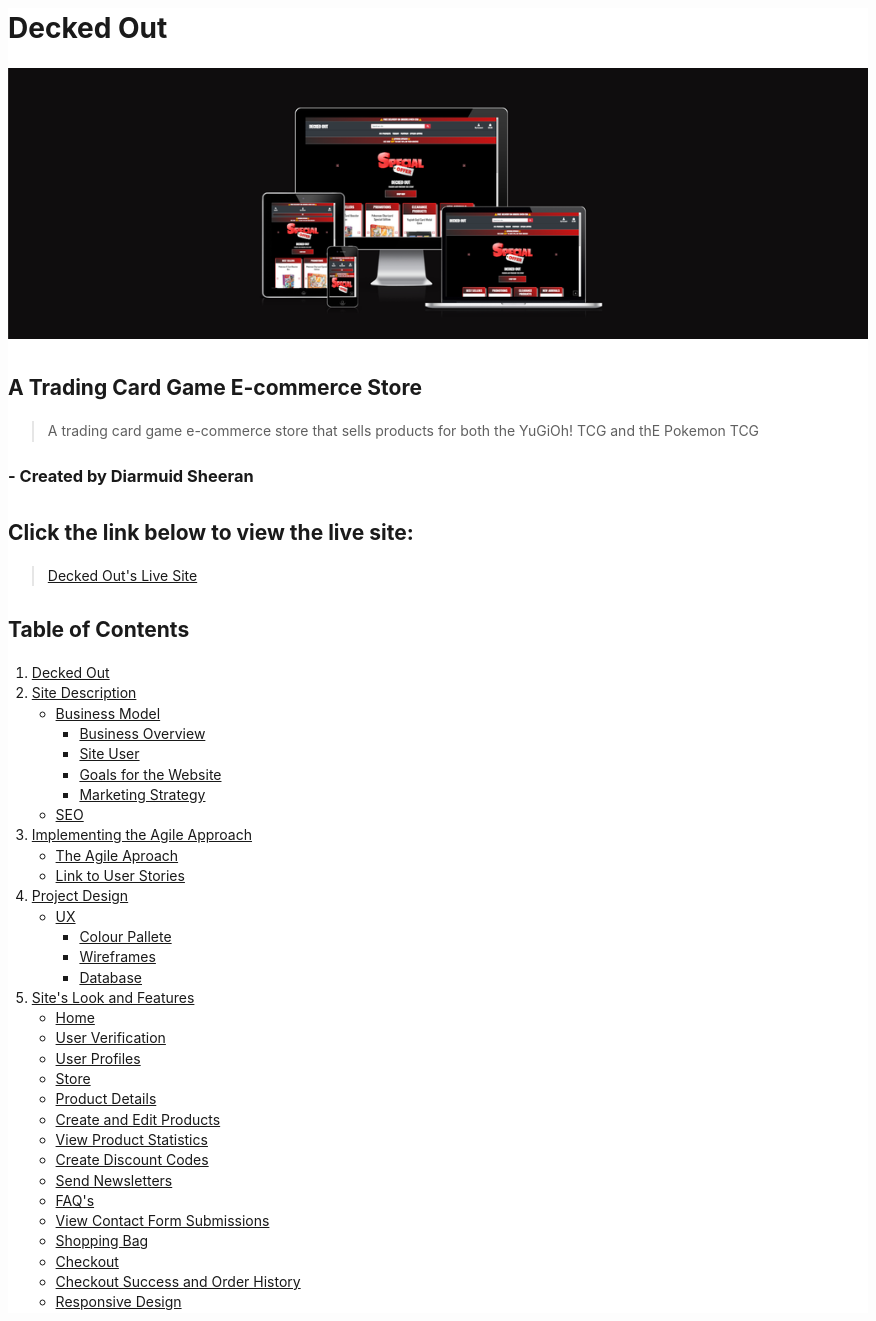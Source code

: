 # Decked Out

![Responsive Design](documentation/responsive/am-i-responsive.png "responsive-design")

## A Trading Card Game E-commerce Store
> A trading card game e-commerce store that sells products for both the YuGiOh! TCG and thE Pokemon TCG

### - Created by Diarmuid Sheeran

## Click the link below to view the live site:
>  [Decked Out's Live Site](https://decked-out-tcg-store-b1147b8f9a0a.herokuapp.com/)

## Table of Contents
1. [Decked Out](#decked-out)
2. [Site Description](#site-description)
    - [Business Model](#business-model)
        - [Business Overview](#business-overview)
        - [Site User](#site-user)
        - [Goals for the Website](#goals-for-the-website)
        - [Marketing Strategy](#marketing-strategy)
    - [SEO](#seo)
3. [Implementing the Agile Approach](#implementing-the-agile-approach)
    - [The Agile Aproach](#sites-agile-approach)
    - [Link to User Stories](#user-stories-link)
4. [Project Design](#project-design)
    - [UX](#ux)
        - [Colour Pallete](#colour-pallete)
        - [Wireframes](#wireframes)
        - [Database](#database)
5. [Site's Look and Features](#sites-look-and-features)
    - [Home](#home)
    - [User Verification](#user-verification)
    - [User Profiles](#user-profiles)
    - [Store](#store)
    - [Product Details](#product-details)
    - [Create and Edit Products](#create-and-edit-products)
    - [View Product Statistics](#view-product-statistics)
    - [Create Discount Codes](#create-discount-codes)
    - [Send Newsletters](#send-newsletters)
    - [FAQ's](#faqs)
    - [View Contact Form Submissions](#view-contact-form-submissions)
    - [Shopping Bag](#shopping-bag)
    - [Checkout](#checkout)
    - [Checkout Success and Order History](#checkout-success-and-order-history)
    - [Responsive Design](#responsive-design)